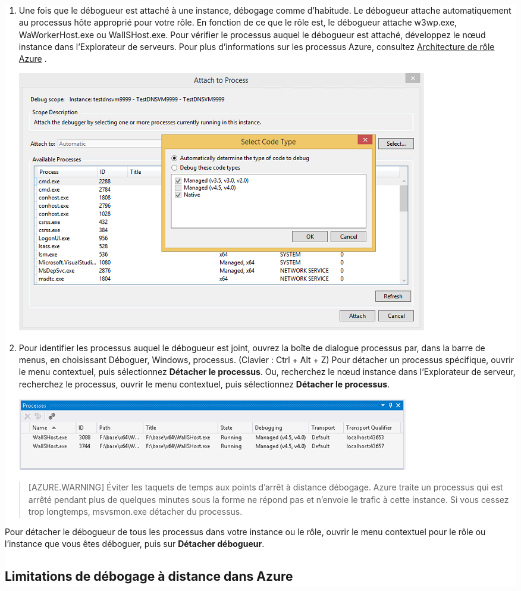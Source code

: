 1. Une fois que le débogueur est attaché à une instance, débogage comme d’habitude. Le débogueur attache automatiquement au processus hôte approprié pour votre rôle. En fonction de ce que le rôle est, le débogueur attache w3wp.exe, WaWorkerHost.exe ou WaIISHost.exe. Pour vérifier le processus auquel le débogueur est attaché, développez le nœud instance dans l’Explorateur de serveurs. Pour plus d’informations sur les processus Azure, consultez [Architecture de rôle Azure](http://blogs.msdn.com/b/kwill/archive/2011/05/05/windows-azure-role-architecture.aspx) .

    ![Sélectionnez la boîte de dialogue code type](./media/vs-azure-tools-debug-cloud-services-virtual-machines/IC718346.png)

1. Pour identifier les processus auquel le débogueur est joint, ouvrez la boîte de dialogue processus par, dans la barre de menus, en choisissant Déboguer, Windows, processus. (Clavier : Ctrl + Alt + Z) Pour détacher un processus spécifique, ouvrir le menu contextuel, puis sélectionnez **Détacher le processus**. Ou, recherchez le nœud instance dans l’Explorateur de serveur, recherchez le processus, ouvrir le menu contextuel, puis sélectionnez **Détacher le processus**.

    ![Déboguer des processus](./media/vs-azure-tools-debug-cloud-services-virtual-machines/IC690787.gif)

>[AZURE.WARNING] Éviter les taquets de temps aux points d’arrêt à distance débogage. Azure traite un processus qui est arrêté pendant plus de quelques minutes sous la forme ne répond pas et n’envoie le trafic à cette instance. Si vous cessez trop longtemps, msvsmon.exe détacher du processus.

Pour détacher le débogueur de tous les processus dans votre instance ou le rôle, ouvrir le menu contextuel pour le rôle ou l’instance que vous êtes déboguer, puis sur **Détacher débogueur**.

## <a name="limitations-of-remote-debugging-in-azure"></a>Limitations de débogage à distance dans Azure
